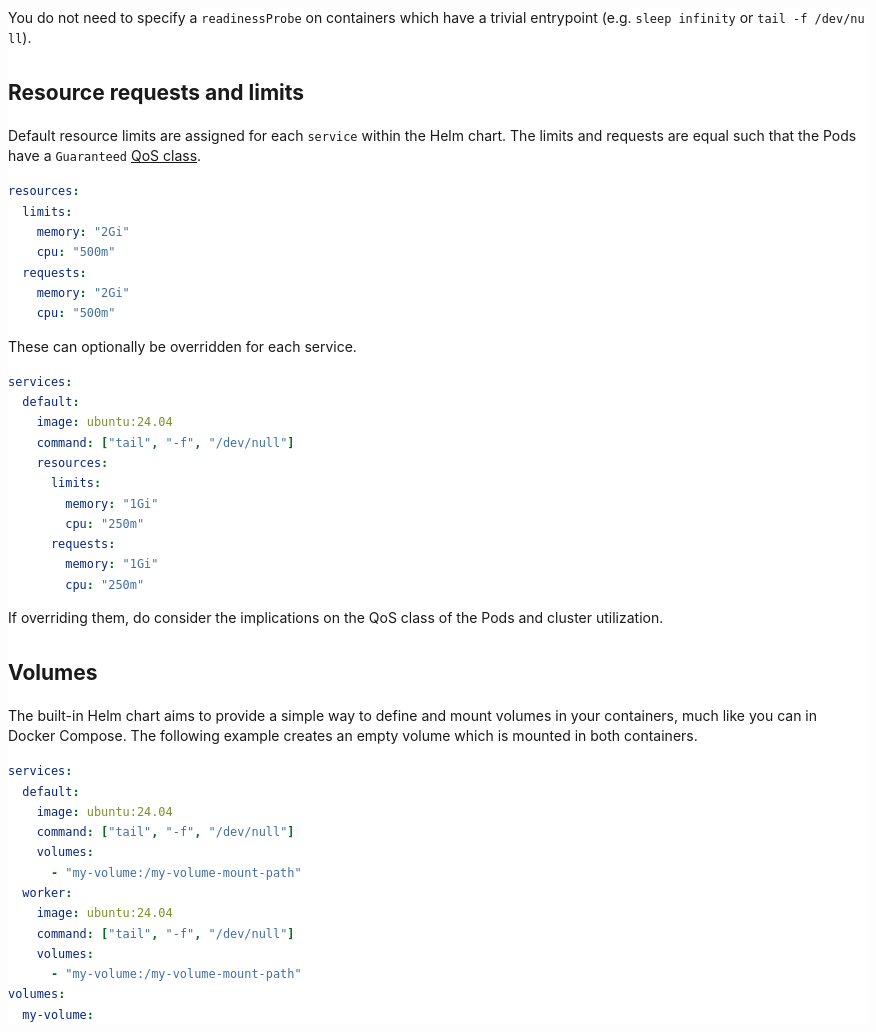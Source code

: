 You do not need to specify a `readinessProbe` on containers which have a trivial
entrypoint (e.g. `sleep infinity` or `tail -f /dev/null`).

## Resource requests and limits

Default resource limits are assigned for each `service` within the Helm chart. The
limits and requests are equal such that the Pods have a `Guaranteed` [QoS
class](https://kubernetes.io/docs/tasks/configure-pod-container/quality-service-pod/).

```yaml
resources:
  limits:
    memory: "2Gi"
    cpu: "500m"
  requests:
    memory: "2Gi"
    cpu: "500m"
```

These can optionally be overridden for each service.

```yaml
services:
  default:
    image: ubuntu:24.04
    command: ["tail", "-f", "/dev/null"]
    resources:
      limits:
        memory: "1Gi"
        cpu: "250m"
      requests:
        memory: "1Gi"
        cpu: "250m"
```

If overriding them, do consider the implications on the QoS class of the Pods and
cluster utilization.

## Volumes

The built-in Helm chart aims to provide a simple way to define and mount volumes in your
containers, much like you can in Docker Compose. The following example creates an empty
volume which is mounted in both containers.

```yaml
services:
  default:
    image: ubuntu:24.04
    command: ["tail", "-f", "/dev/null"]
    volumes:
      - "my-volume:/my-volume-mount-path"
  worker:
    image: ubuntu:24.04
    command: ["tail", "-f", "/dev/null"]
    volumes:
      - "my-volume:/my-volume-mount-path"
volumes:
  my-volume:
```
